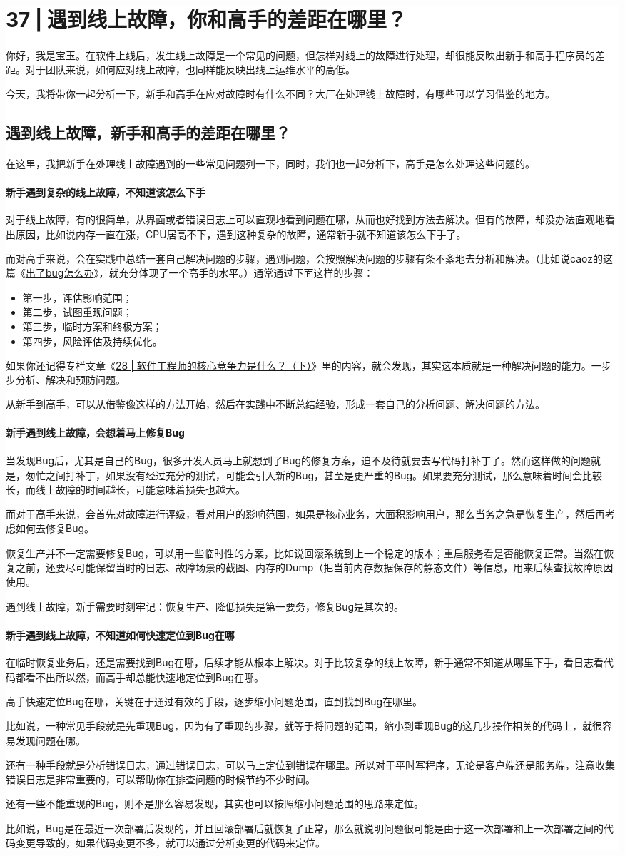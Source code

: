 # 37 \| 遇到线上故障，你和高手的差距在哪里？

你好，我是宝玉。在软件上线后，发生线上故障是一个常见的问题，但怎样对线上的故障进行处理，却很能反映出新手和高手程序员的差距。对于团队来说，如何应对线上故障，也同样能反映出线上运维水平的高低。

今天，我将带你一起分析一下，新手和高手在应对故障时有什么不同？大厂在处理线上故障时，有哪些可以学习借鉴的地方。

## 遇到线上故障，新手和高手的差距在哪里？

在这里，我把新手在处理线上故障遇到的一些常见问题列一下，同时，我们也一起分析下，高手是怎么处理这些问题的。

#### 新手遇到复杂的线上故障，不知道该怎么下手

对于线上故障，有的很简单，从界面或者错误日志上可以直观地看到问题在哪，从而也好找到方法去解决。但有的故障，却没办法直观地看出原因，比如说内存一直在涨，CPU居高不下，遇到这种复杂的故障，通常新手就不知道该怎么下手了。

而对高手来说，会在实践中总结一套自己解决问题的步骤，遇到问题，会按照解决问题的步骤有条不紊地去分析和解决。（比如说caoz的这篇《[出了bug怎么办](<http://mp.weixin.qq.com/s?__biz=MzI0MjA1Mjg2Ng==&mid=2649867038&idx=1&sn=8924a2a7b51f57f983b24445812f29c5&chksm=f1075973c670d06547a8f7ad6eb687bfd78fb32894321b5519c1e982b4f7d31d23bb3a2e9fbc&scene=0#rd>)》，就充分体现了一个高手的水平。）通常通过下面这样的步骤：

- 第一步，评估影响范围；
- 第二步，试图重现问题；
- 第三步，临时方案和终极方案；
- 第四步，风险评估及持续优化。





如果你还记得专栏文章《[28 \| 软件工程师的核心竞争力是什么？（下）](<http://time.geekbang.org/column/article/93185>)》里的内容，就会发现，其实这本质就是一种解决问题的能力。一步步分析、解决和预防问题。

从新手到高手，可以从借鉴像这样的方法开始，然后在实践中不断总结经验，形成一套自己的分析问题、解决问题的方法。

#### 新手遇到线上故障，会想着马上修复Bug

当发现Bug后，尤其是自己的Bug，很多开发人员马上就想到了Bug的修复方案，迫不及待就要去写代码打补丁了。然而这样做的问题就是，匆忙之间打补丁，如果没有经过充分的测试，可能会引入新的Bug，甚至是更严重的Bug。如果要充分测试，那么意味着时间会比较长，而线上故障的时间越长，可能意味着损失也越大。

而对于高手来说，会首先对故障进行评级，看对用户的影响范围，如果是核心业务，大面积影响用户，那么当务之急是恢复生产，然后再考虑如何去修复Bug。

恢复生产并不一定需要修复Bug，可以用一些临时性的方案，比如说回滚系统到上一个稳定的版本；重启服务看是否能恢复正常。当然在恢复之前，还要尽可能保留当时的日志、故障场景的截图、内存的Dump（把当前内存数据保存的静态文件）等信息，用来后续查找故障原因使用。

遇到线上故障，新手需要时刻牢记：恢复生产、降低损失是第一要务，修复Bug是其次的。

#### 新手遇到线上故障，不知道如何快速定位到Bug在哪

在临时恢复业务后，还是需要找到Bug在哪，后续才能从根本上解决。对于比较复杂的线上故障，新手通常不知道从哪里下手，看日志看代码都看不出所以然，而高手却总能快速地定位到Bug在哪。

高手快速定位Bug在哪，关键在于通过有效的手段，逐步缩小问题范围，直到找到Bug在哪里。

比如说，一种常见手段就是先重现Bug，因为有了重现的步骤，就等于将问题的范围，缩小到重现Bug的这几步操作相关的代码上，就很容易发现问题在哪。

还有一种手段就是分析错误日志，通过错误日志，可以马上定位到错误在哪里。所以对于平时写程序，无论是客户端还是服务端，注意收集错误日志是非常重要的，可以帮助你在排查问题的时候节约不少时间。

还有一些不能重现的Bug，则不是那么容易发现，其实也可以按照缩小问题范围的思路来定位。

比如说，Bug是在最近一次部署后发现的，并且回滚部署后就恢复了正常，那么就说明问题很可能是由于这一次部署和上一次部署之间的代码变更导致的，如果代码变更不多，就可以通过分析变更的代码来定位。
